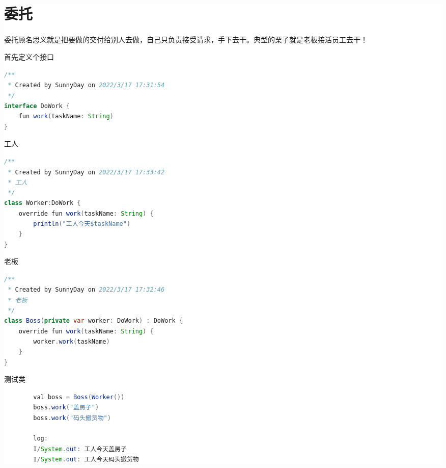# 委托

委托顾名思义就是把要做的交付给别人去做，自己只负责接受请求，手下去干。典型的栗子就是老板接活员工去干！

首先定义个接口

```java
/**
 * Created by SunnyDay on 2022/3/17 17:31:54
 */
interface DoWork {
    fun work(taskName: String)
}
```

工人

```java
/**
 * Created by SunnyDay on 2022/3/17 17:33:42
 * 工人
 */
class Worker:DoWork {
    override fun work(taskName: String) {
        println("工人今天$taskName")
    }
}
```

老板

```java
/**
 * Created by SunnyDay on 2022/3/17 17:32:46
 * 老板
 */
class Boss(private var worker: DoWork) : DoWork {
    override fun work(taskName: String) {
        worker.work(taskName)
    }
}
```

测试类

```java
        val boss = Boss(Worker())
        boss.work("盖房子")
        boss.work("码头搬货物")
          
        log:
        I/System.out: 工人今天盖房子
        I/System.out: 工人今天码头搬货物
```

